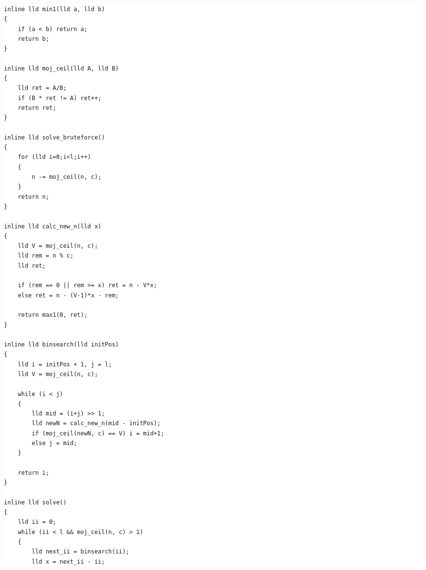 	inline lld min1(lld a, lld b)
	{
	    if (a < b) return a;
	    return b;
	}
	
	inline lld moj_ceil(lld A, lld B)
	{
	    lld ret = A/B;
	    if (B * ret != A) ret++;
	    return ret;
	}
	
	inline lld solve_bruteforce()
	{
	    for (lld i=0;i<l;i++)
	    {
	        n -= moj_ceil(n, c);
	    }
	    return n;
	}
	
	inline lld calc_new_n(lld x)
	{
	    lld V = moj_ceil(n, c);
	    lld rem = n % c;
	    lld ret;
	    
	    if (rem == 0 || rem >= x) ret = n - V*x;
	    else ret = n - (V-1)*x - rem;
	    
	    return max1(0, ret);
	}
	
	inline lld binsearch(lld initPos)
	{
	    lld i = initPos + 1, j = l;
	    lld V = moj_ceil(n, c);
	    
	    while (i < j)
	    {
	        lld mid = (i+j) >> 1;
	        lld newN = calc_new_n(mid - initPos);
	        if (moj_ceil(newN, c) == V) i = mid+1;
	        else j = mid;
	    }
	    
	    return i;
	}
	
	inline lld solve()
	{
	    lld ii = 0;
	    while (ii < l && moj_ceil(n, c) > 1)
	    {
	        lld next_ii = binsearch(ii);
	        lld x = next_ii - ii;
	        